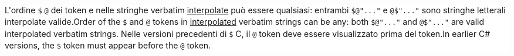 <span data-ttu-id="3f0e1-306">L'ordine `$` `@` dei token e nelle stringhe verbatim [interpolate](../language-reference/tokens/interpolated.md) può essere qualsiasi: entrambi `$@"..."` e `@$"..."` sono stringhe letterali interpolate valide.</span><span class="sxs-lookup"><span data-stu-id="3f0e1-306">Order of the `$` and `@` tokens in [interpolated](../language-reference/tokens/interpolated.md) verbatim strings can be any: both `$@"..."` and `@$"..."` are valid interpolated verbatim strings.</span></span> <span data-ttu-id="3f0e1-307">Nelle versioni precedenti di `$` C, il `@` token deve essere visualizzato prima del token.</span><span class="sxs-lookup"><span data-stu-id="3f0e1-307">In earlier C# versions, the `$` token must appear before the `@` token.</span></span>
